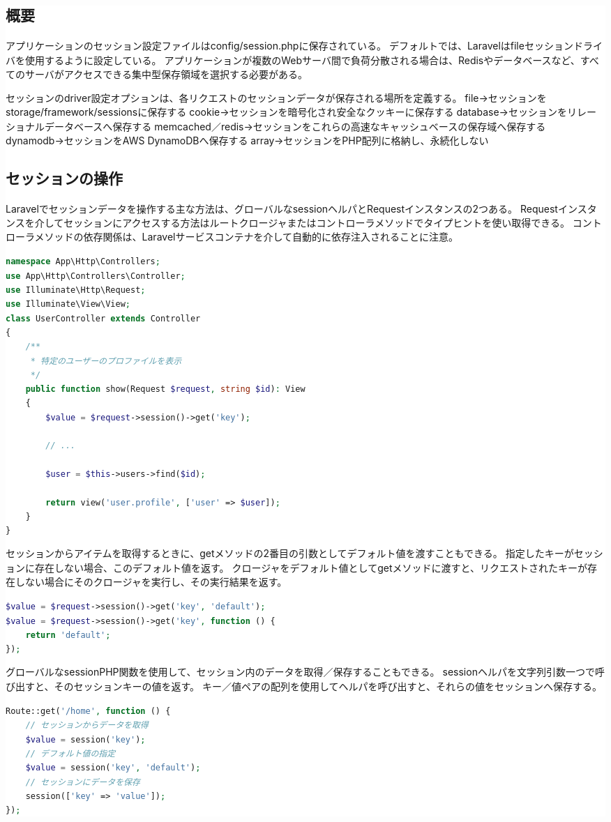 ## 概要
アプリケーションのセッション設定ファイルはconfig/session.phpに保存されている。
デフォルトでは、Laravelはfileセッションドライバを使用するように設定している。
アプリケーションが複数のWebサーバ間で負荷分散される場合は、Redisやデータベースなど、すべてのサーバがアクセスできる集中型保存領域を選択する必要がある。

セッションのdriver設定オプションは、各リクエストのセッションデータが保存される場所を定義する。
file→セッションをstorage/framework/sessionsに保存する
cookie→セッションを暗号化され安全なクッキーに保存する
database→セッションをリレーショナルデータベースへ保存する
memcached／redis→セッションをこれらの高速なキャッシュベースの保存域へ保存する
dynamodb→セッションをAWS DynamoDBへ保存する
array→セッションをPHP配列に格納し、永続化しない

## セッションの操作
Laravelでセッションデータを操作する主な方法は、グローバルなsessionヘルパとRequestインスタンスの2つある。
Requestインスタンスを介してセッションにアクセスする方法はルートクロージャまたはコントローラメソッドでタイプヒントを使い取得できる。
コントローラメソッドの依存関係は、Laravelサービスコンテナを介して自動的に依存注入されることに注意。
```PHP
namespace App\Http\Controllers;
use App\Http\Controllers\Controller;
use Illuminate\Http\Request;
use Illuminate\View\View;
class UserController extends Controller
{
    /**
     * 特定のユーザーのプロファイルを表示
     */
    public function show(Request $request, string $id): View
    {
        $value = $request->session()->get('key');

        // ...

        $user = $this->users->find($id);

        return view('user.profile', ['user' => $user]);
    }
}
```

セッションからアイテムを取得するときに、getメソッドの2番目の引数としてデフォルト値を渡すこともできる。
指定したキーがセッションに存在しない場合、このデフォルト値を返す。
クロージャをデフォルト値としてgetメソッドに渡すと、リクエストされたキーが存在しない場合にそのクロージャを実行し、その実行結果を返す。
```PHP
$value = $request->session()->get('key', 'default');
$value = $request->session()->get('key', function () {
    return 'default';
});
```

グローバルなsessionPHP関数を使用して、セッション内のデータを取得／保存することもできる。
sessionヘルパを文字列引数一つで呼び出すと、そのセッションキーの値を返す。
キー／値ペアの配列を使用してヘルパを呼び出すと、それらの値をセッションへ保存する。
```PHP
Route::get('/home', function () {
    // セッションからデータを取得
    $value = session('key');
    // デフォルト値の指定
    $value = session('key', 'default');
    // セッションにデータを保存
    session(['key' => 'value']);
});
```
